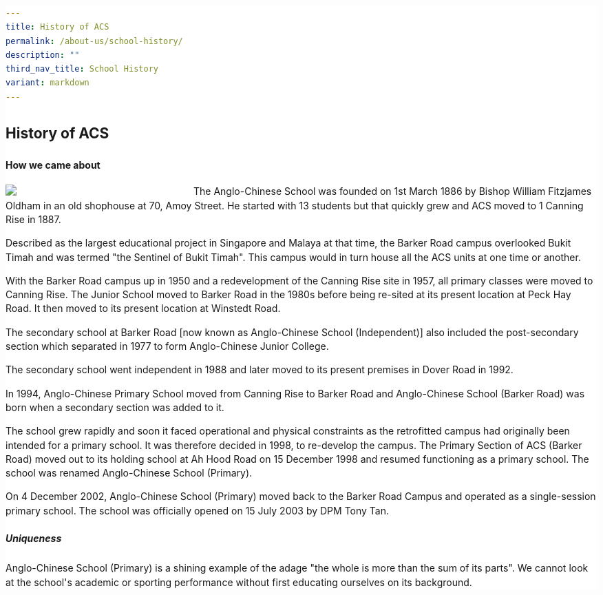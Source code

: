 ```yaml
---
title: History of ACS
permalink: /about-us/school-history/
description: ""
third_nav_title: School History
variant: markdown
---
```

## **History of ACS**

#### **How we came about**

<img src="/images/sch%20history.jpg" style="width:30%;margin-right:15px;" align="left">

The Anglo-Chinese School was founded on 1st March 1886 by Bishop William Fitzjames Oldham in an old shophouse at 70, Amoy Street. He started with 13 students but that quickly grew and ACS moved to 1 Canning Rise in 1887.

Described as the largest educational project in Singapore and Malaya at that time, the Barker Road campus overlooked Bukit Timah and was termed "the Sentinel of Bukit Timah". This campus would in turn house all the ACS units at one time or another.

With the Barker Road campus up in 1950 and a redevelopment of the Canning Rise site in 1957, all primary classes were moved to Canning Rise. The Junior School moved to Barker Road in the 1980s before being re-sited at its present location at Peck Hay Road. It then moved to its present location at Winstedt Road.

The secondary school at Barker Road [now known as Anglo-Chinese School (Independent)] also included the post-secondary section which separated in 1977 to form Anglo-Chinese Junior College. 

The secondary school went independent in 1988 and later moved to its present premises in Dover Road in 1992.

In 1994, Anglo-Chinese Primary School moved from Canning Rise to Barker Road and Anglo-Chinese School (Barker Road) was born when a secondary section was added to it.

The school grew rapidly and soon it faced operational and physical constraints as the retrofitted campus had originally been intended for a primary school. It was therefore decided in 1998, to re-develop the campus. The Primary Section of ACS (Barker Road) moved out to its holding school at Ah Hood Road on 15 December 1998 and resumed functioning as a primary school. The school was renamed Anglo-Chinese School (Primary).

On 4 December 2002, Anglo-Chinese School (Primary) moved back to the Barker Road Campus and operated as a single-session primary school. The school was officially opened on 15 July 2003 by DPM Tony Tan.



##### **Uniqueness**


Anglo-Chinese School (Primary) is a shining example of the adage "the whole is more than the sum of its parts". We cannot look at the school's academic or sporting performance without first educating ourselves on its background.
	